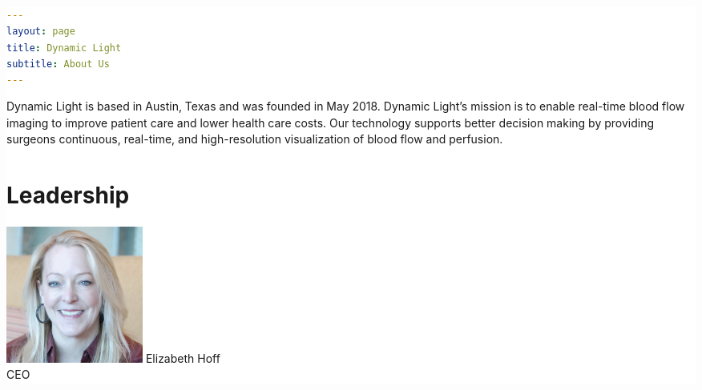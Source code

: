 ```yaml
---
layout: page
title: Dynamic Light
subtitle: About Us
---
```

<div>
	<p>
	Dynamic Light is based in Austin, Texas and was founded in May 2018. Dynamic Light’s mission is to enable real-time blood flow imaging to improve patient care and lower health care costs.  Our technology supports better decision making by providing surgeons continuous, real-time, and high-resolution visualization of blood flow and perfusion.
	</p>
	<p> 
		 <h1> Leadership </h1> 
			<div id="index-gallery;width=auto;">
				<div class="item">
    					<img src="/img/EH22_v4.png" alt="" style="width:170px;height:170px"/>
    					Elizabeth Hoff <br> CEO